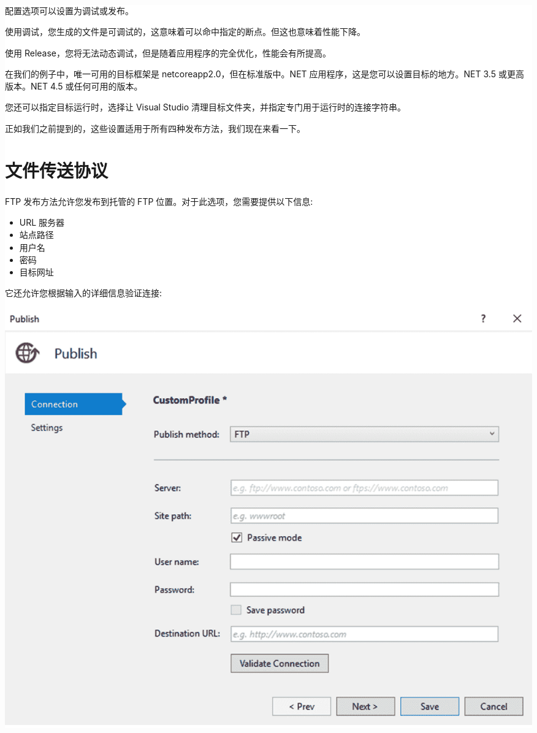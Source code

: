配置选项可以设置为调试或发布。

使用调试，您生成的文件是可调试的，这意味着可以命中指定的断点。但这也意味着性能下降。

使用 Release，您将无法动态调试，但是随着应用程序的完全优化，性能会有所提高。

在我们的例子中，唯一可用的目标框架是 netcoreapp2.0，但在标准版中。NET 应用程序，这是您可以设置目标的地方。NET 3.5 或更高版本。NET 4.5 或任何可用的版本。

您还可以指定目标运行时，选择让 Visual Studio 清理目标文件夹，并指定专门用于运行时的连接字符串。

正如我们之前提到的，这些设置适用于所有四种发布方法，我们现在来看一下。

# 文件传送协议

FTP 发布方法允许您发布到托管的 FTP 位置。对于此选项，您需要提供以下信息:

*   URL 服务器
*   站点路径
*   用户名
*   密码
*   目标网址

它还允许您根据输入的详细信息验证连接:

![](img/8482c28b-3660-42f3-9f73-4d0134918be7.png)
